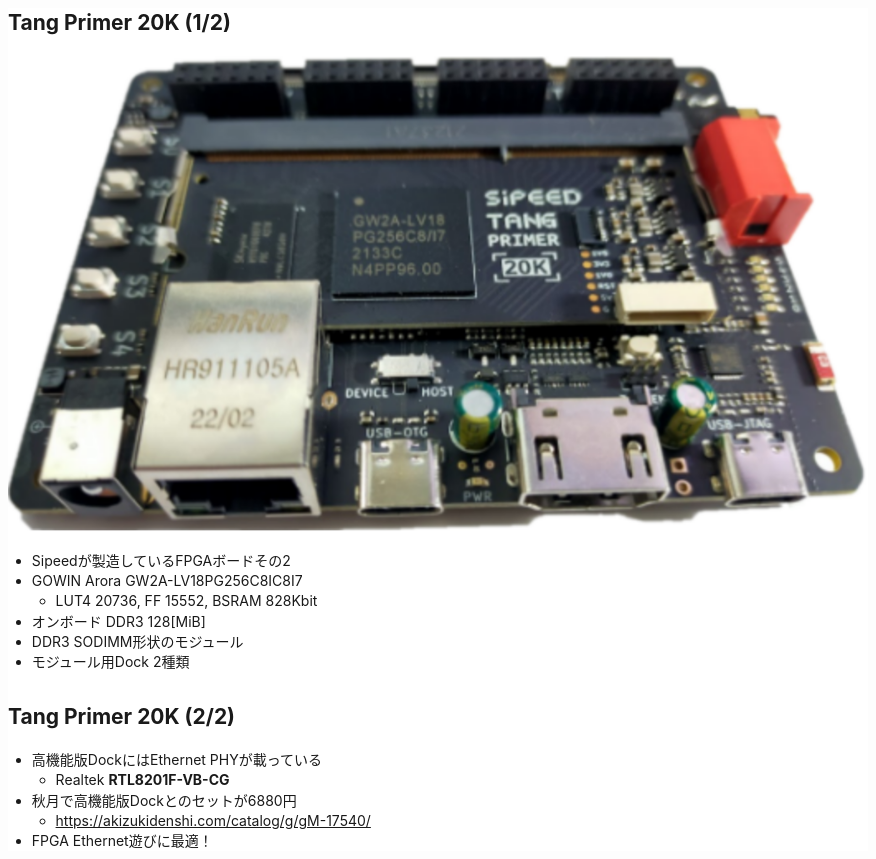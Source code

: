 ## Tang Primer 20K (1/2)

![bg right:30% width:10cm](./figure/tangprimer20k.drawio.svg)

* Sipeedが製造しているFPGAボードその2
* GOWIN Arora GW2A-LV18PG256C8IC8I7
  * LUT4 20736, FF 15552, BSRAM 828Kbit
* オンボード DDR3 128[MiB]
* DDR3 SODIMM形状のモジュール
* モジュール用Dock 2種類

## Tang Primer 20K (2/2)

* 高機能版DockにはEthernet PHYが載っている
  * Realtek **RTL8201F-VB-CG**
* 秋月で高機能版Dockとのセットが6880円
  * https://akizukidenshi.com/catalog/g/gM-17540/
* FPGA Ethernet遊びに最適！
